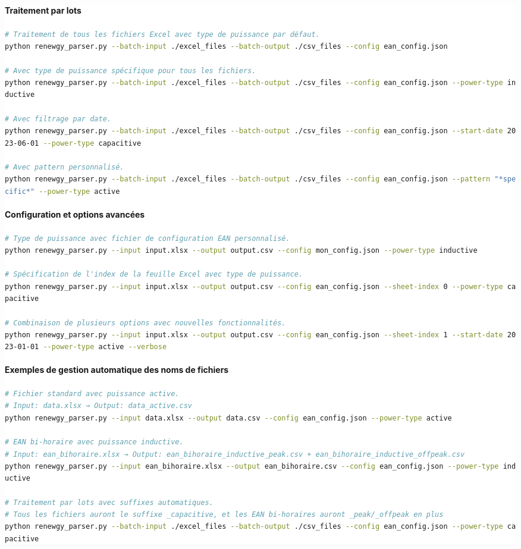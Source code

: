#### Traitement par lots

```bash
# Traitement de tous les fichiers Excel avec type de puissance par défaut.
python renewgy_parser.py --batch-input ./excel_files --batch-output ./csv_files --config ean_config.json

# Avec type de puissance spécifique pour tous les fichiers.
python renewgy_parser.py --batch-input ./excel_files --batch-output ./csv_files --config ean_config.json --power-type inductive

# Avec filtrage par date.
python renewgy_parser.py --batch-input ./excel_files --batch-output ./csv_files --config ean_config.json --start-date 2023-06-01 --power-type capacitive

# Avec pattern personnalisé.
python renewgy_parser.py --batch-input ./excel_files --batch-output ./csv_files --config ean_config.json --pattern "*specific*" --power-type active
```

#### Configuration et options avancées

```bash
# Type de puissance avec fichier de configuration EAN personnalisé.
python renewgy_parser.py --input input.xlsx --output output.csv --config mon_config.json --power-type inductive

# Spécification de l'index de la feuille Excel avec type de puissance.
python renewgy_parser.py --input input.xlsx --output output.csv --config ean_config.json --sheet-index 0 --power-type capacitive

# Combinaison de plusieurs options avec nouvelles fonctionnalités.
python renewgy_parser.py --input input.xlsx --output output.csv --config ean_config.json --sheet-index 1 --start-date 2023-01-01 --power-type active --verbose
```

#### Exemples de gestion automatique des noms de fichiers

```bash
# Fichier standard avec puissance active.
# Input: data.xlsx → Output: data_active.csv
python renewgy_parser.py --input data.xlsx --output data.csv --config ean_config.json --power-type active

# EAN bi-horaire avec puissance inductive.
# Input: ean_bihoraire.xlsx → Output: ean_bihoraire_inductive_peak.csv + ean_bihoraire_inductive_offpeak.csv
python renewgy_parser.py --input ean_bihoraire.xlsx --output ean_bihoraire.csv --config ean_config.json --power-type inductive

# Traitement par lots avec suffixes automatiques.
# Tous les fichiers auront le suffixe _capacitive, et les EAN bi-horaires auront _peak/_offpeak en plus
python renewgy_parser.py --batch-input ./excel_files --batch-output ./csv_files --config ean_config.json --power-type capacitive
```
